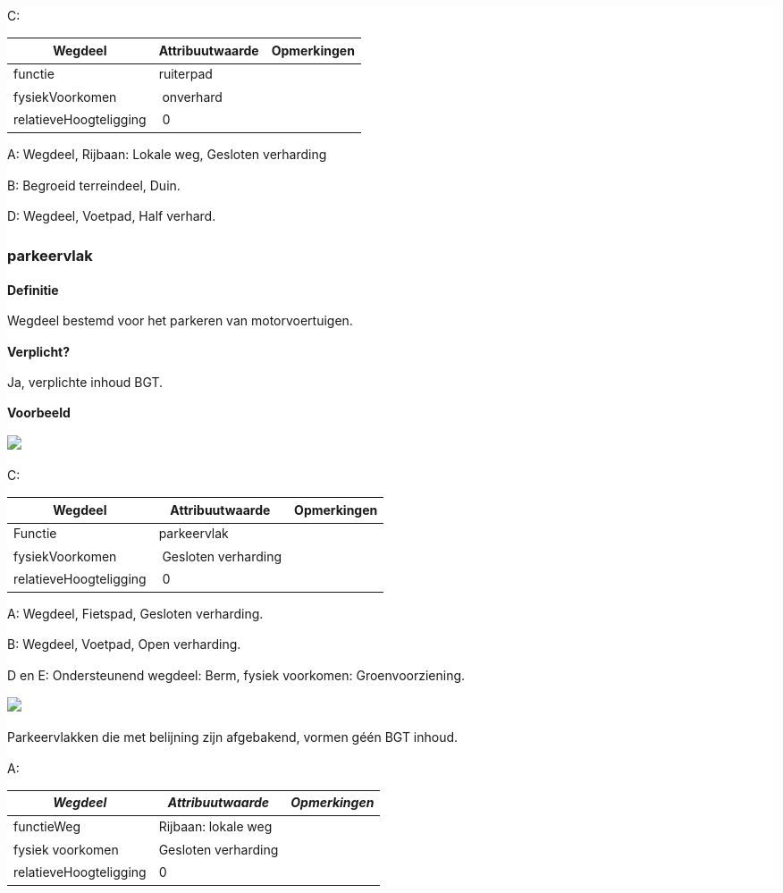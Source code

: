 C:

| **Wegdeel**            | **Attribuutwaarde** | **Opmerkingen** |
|------------------------|---------------------|-----------------|
| functie                | ruiterpad           |                 |
| fysiekVoorkomen        |  onverhard          |                 |
| relatieveHoogteligging |  0                  |                 |

A: Wegdeel, Rijbaan: Lokale weg, Gesloten verharding

B: Begroeid terreindeel, Duin.

D: Wegdeel, Voetpad, Half verhard.

### parkeervlak

**Definitie**

Wegdeel bestemd voor het parkeren van motorvoertuigen.

**Verplicht?**

Ja, verplichte inhoud BGT.

**Voorbeeld**

![](media/056b3a5374fbac73c1efbcf3614ae04b.jpg)

C:

| **Wegdeel**            | **Attribuutwaarde**  | **Opmerkingen** |
|------------------------|----------------------|-----------------|
| Functie                | parkeervlak          |                 |
| fysiekVoorkomen        |  Gesloten verharding |                 |
| relatieveHoogteligging |  0                   |                 |

A: Wegdeel, Fietspad, Gesloten verharding.

B: Wegdeel, Voetpad, Open verharding.

D en E: Ondersteunend wegdeel: Berm, fysiek voorkomen: Groenvoorziening.

![](media/41ebcf8ca62f2d6836372fbbfaf59fc4.jpg)

Parkeervlakken die met belijning zijn afgebakend, vormen géén BGT inhoud.

A:

| *Wegdeel*              | *Attribuutwaarde*   | *Opmerkingen* |
|------------------------|---------------------|---------------|
| functieWeg             | Rijbaan: lokale weg |               |
| fysiek voorkomen       | Gesloten verharding |               |
| relatieveHoogteligging | 0                   |               |
